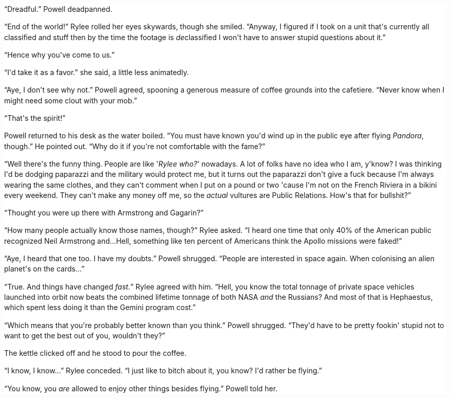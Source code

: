 “Dreadful.” Powell deadpanned.

“End of the world!” Rylee rolled her eyes skywards, though she smiled.
“Anyway, I figured if I took on a unit that's currently all classified
and stuff then by the time the footage is *de*classified I won't have to
answer stupid questions about it.”

“Hence why you've come to us.”

“I'd take it as a favor.” she said, a little less animatedly.

“Aye, I don't see why not.” Powell agreed, spooning a generous measure
of coffee grounds into the cafetiere. “Never know when I might need some
clout with your mob.”

“That's the spirit!”

Powell returned to his desk as the water boiled. “You must have known
you'd wind up in the public eye after flying *Pandora*, though.” He
pointed out. “Why do it if you're not comfortable with the fame?”

“Well there's the funny thing. People are like '*Rylee who?*' nowadays.
A lot of folks have no idea who I am, y'know? I was thinking I'd be
dodging paparazzi and the military would protect me, but it turns out
the paparazzi don't give a fuck because I'm always wearing the same
clothes, and they can't comment when I put on a pound or two 'cause I'm
not on the French Riviera in a bikini every weekend. They can't make any
money off me, so the *actual* vultures are Public Relations. How's that
for bullshit?”

“Thought you were up there with Armstrong and Gagarin?”

“How many people actually know those names, though?” Rylee asked. “I
heard one time that only 40% of the American public recognized Neil
Armstrong and…Hell, something like ten percent of Americans think the
Apollo missions were faked!”

“Aye, I heard that one too. I have my doubts.” Powell shrugged. “People
are interested in space again. When colonising an alien planet's on the
cards...”

“True. And things have changed *fast.*” Rylee agreed with him. “Hell,
you know the total tonnage of private space vehicles launched into orbit
now beats the combined lifetime tonnage of both NASA *and* the Russians?
And most of that is Hephaestus, which spent less doing it than the
Gemini program cost.”

“Which means that you're probably better known than you think.” Powell
shrugged. “They'd have to be pretty fookin' stupid not to want to get
the best out of you, wouldn't they?”

The kettle clicked off and he stood to pour the coffee.

“I know, I know...” Rylee conceded. “I just like to bitch about it, you
know? I'd rather be flying.”

“You know, you *are* allowed to enjoy other things besides flying.”
Powell told her.
